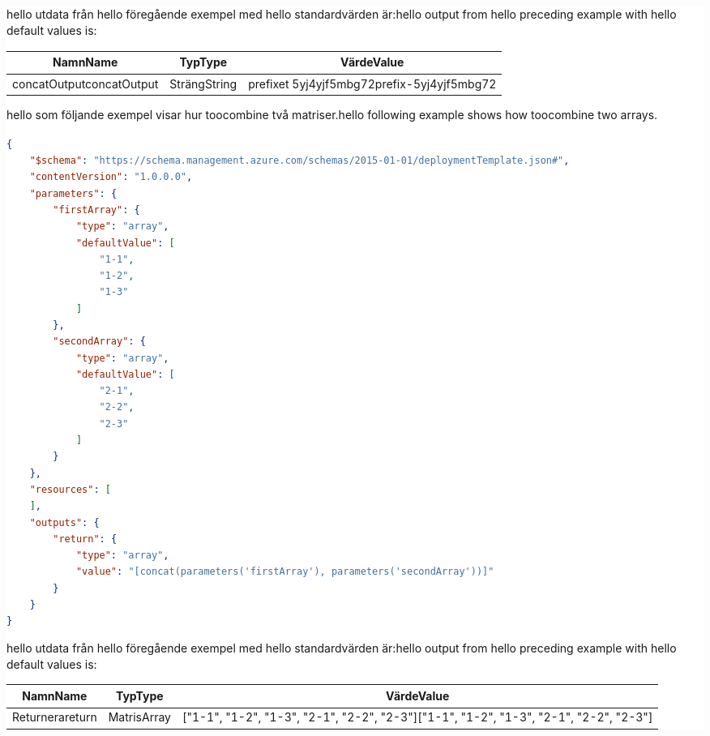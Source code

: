 <span data-ttu-id="73a75-237">hello utdata från hello föregående exempel med hello standardvärden är:</span><span class="sxs-lookup"><span data-stu-id="73a75-237">hello output from hello preceding example with hello default values is:</span></span>

| <span data-ttu-id="73a75-238">Namn</span><span class="sxs-lookup"><span data-stu-id="73a75-238">Name</span></span> | <span data-ttu-id="73a75-239">Typ</span><span class="sxs-lookup"><span data-stu-id="73a75-239">Type</span></span> | <span data-ttu-id="73a75-240">Värde</span><span class="sxs-lookup"><span data-stu-id="73a75-240">Value</span></span> |
| ---- | ---- | ----- |
| <span data-ttu-id="73a75-241">concatOutput</span><span class="sxs-lookup"><span data-stu-id="73a75-241">concatOutput</span></span> | <span data-ttu-id="73a75-242">Sträng</span><span class="sxs-lookup"><span data-stu-id="73a75-242">String</span></span> | <span data-ttu-id="73a75-243">prefixet 5yj4yjf5mbg72</span><span class="sxs-lookup"><span data-stu-id="73a75-243">prefix-5yj4yjf5mbg72</span></span> |

<span data-ttu-id="73a75-244">hello som följande exempel visar hur toocombine två matriser.</span><span class="sxs-lookup"><span data-stu-id="73a75-244">hello following example shows how toocombine two arrays.</span></span>

```json
{
    "$schema": "https://schema.management.azure.com/schemas/2015-01-01/deploymentTemplate.json#",
    "contentVersion": "1.0.0.0",
    "parameters": { 
        "firstArray": { 
            "type": "array", 
            "defaultValue": [ 
                "1-1", 
                "1-2", 
                "1-3" 
            ] 
        },
        "secondArray": {
            "type": "array", 
            "defaultValue": [ 
                "2-1", 
                "2-2",
                "2-3" 
            ] 
        }
    },
    "resources": [
    ],
    "outputs": {
        "return": {
            "type": "array",
            "value": "[concat(parameters('firstArray'), parameters('secondArray'))]"
        }
    }
}
```

<span data-ttu-id="73a75-245">hello utdata från hello föregående exempel med hello standardvärden är:</span><span class="sxs-lookup"><span data-stu-id="73a75-245">hello output from hello preceding example with hello default values is:</span></span>

| <span data-ttu-id="73a75-246">Namn</span><span class="sxs-lookup"><span data-stu-id="73a75-246">Name</span></span> | <span data-ttu-id="73a75-247">Typ</span><span class="sxs-lookup"><span data-stu-id="73a75-247">Type</span></span> | <span data-ttu-id="73a75-248">Värde</span><span class="sxs-lookup"><span data-stu-id="73a75-248">Value</span></span> |
| ---- | ---- | ----- |
| <span data-ttu-id="73a75-249">Returnera</span><span class="sxs-lookup"><span data-stu-id="73a75-249">return</span></span> | <span data-ttu-id="73a75-250">Matris</span><span class="sxs-lookup"><span data-stu-id="73a75-250">Array</span></span> | <span data-ttu-id="73a75-251">["1-1", "1-2", "1-3", "2-1", "2-2", "2-3"]</span><span class="sxs-lookup"><span data-stu-id="73a75-251">["1-1", "1-2", "1-3", "2-1", "2-2", "2-3"]</span></span> |
